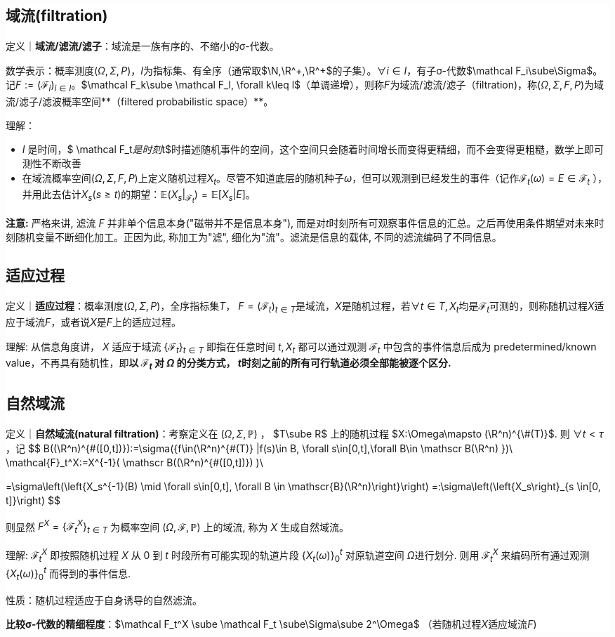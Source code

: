 ## 域流(filtration)

定义｜**域流/滤流/滤子**：域流是一族有序的、不缩小的σ-代数。

数学表示：概率测度$(\Omega,\Sigma,P)$，$I$为指标集、有全序（通常取$\N,\R^+,\R^+$的子集）。$\forall i \in I$，有子σ-代数$\mathcal F_i\sube\Sigma$。记$F:=(\mathcal F_i)_{i\in I}$。$\mathcal F_k\sube \mathcal F_l, \forall k\leq l$（单调递增），则称$F$为域流/滤流/滤子（filtration)，称$(\Omega,\Sigma,F,P)$为域流/滤子/滤波概率空间**（filtered probabilistic space）**。

理解：

*   $I$ 是时间，$ \mathcal F_t$是时刻$t$时描述随机事件的空间，这个空间只会随着时间增长而变得更精细，而不会变得更粗糙，数学上即可测性不断改善
*   在域流概率空间$(\Omega,\Sigma,F,P)$上定义随机过程$X_t$。尽管不知道底层的随机种子$\omega$，但可以观测到已经发生的事件（记作$\mathcal F_t(\omega)=E\in \mathcal F_t$  ），并用此去估计$X_s(s\geq t)$的期望：$\mathbb E (X_s\big|_{\mathcal F_t})=\mathbb E[X_s|E]$。

**注意:**
严格来讲, 滤流 $F$ 并非单个信息本身("磁带并不是信息本身"), 而是对$t$时刻所有可观察事件信息的汇总。之后再使用条件期望对未来时刻随机变量不断细化加工。正因为此, 称加工为"滤", 细化为"流"。滤流是信息的载体, 不同的滤流编码了不同信息。

## 适应过程

定义｜**适应过程**：概率测度$(\Omega,\Sigma,P)$，全序指标集$T$， $F=(\mathcal F_t)_{t\in T}$是域流，$X$是随机过程，若$\forall t\in T, X_t$均是$\mathcal F_t$可测的，则称随机过程$X$适应于域流$F$，或者说$X$是$F$上的适应过程。

理解:
从信息角度讲， $X$ 适应于域流 $\left\{\mathcal{F}_t\right\}_{t \in T}$ 即指在任意时间 $t, X_t$ 都可以通过观测 $\mathcal{F}_t$ 中包含的事件信息后成为 predetermined/known value，不再具有随机性，即**以 $\mathcal{F}_t$ 对 $\Omega$ 的分类方式， $t$时刻之前的所有可行轨道必须全部能被逐个区分.**

## 自然域流

定义｜**自然域流(natural filtration)**：考察定义在 $(\Omega, \Sigma, \mathbb{P})$ ， $T\sube R$ 上的随机过程 $X:\Omega\mapsto (\R^n)^{\#(T)}$.
则 $\forall t<\tau$ ，记
$$
B((\R^n)^{\#([0,t])}):=\sigma(\{f\in(\R^n)^{\#(T)} |f(s)\in B, \forall s\in[0,t],\forall B\in \mathscr B(\R^n) \})\\
\mathcal{F}_t^X:=X^{-1}( \mathscr B((\R^n)^{\#([0,t])}) )\\

=\sigma\left(\left\{X_s^{-1}(B) \mid \forall s\in[0,t], \forall B \in \mathscr{B}(\R^n)\right\}\right)
=:\sigma\left(\left\{X_s\right\}_{s \in[0, t]}\right)
$$

则显然 $F^X=\left\{\mathcal{F}_t^X\right\}_{t \in T}$ 为概率空间 $(\Omega, \mathcal{F}, \mathbb{P})$ 上的域流, 称为 $X$ 生成自然域流。

理解:
$\mathcal{F}_t^X$ 即按照随机过程 $X$ 从 0 到 $t$ 时段所有可能实现的轨道片段 $\left\{X_t(\omega)\right\}_0^t$ 对原轨道空间 $\Omega$进行划分. 则用 $\mathcal{F}_t^X$ 来编码所有通过观测 $\left\{X_t(\omega)\right\}_0^t$ 而得到的事件信息.

性质：随机过程适应于自身诱导的自然滤流。

**比较σ-代数的精细程度**：$\mathcal F_t^X \sube \mathcal F_t \sube\Sigma\sube 2^\Omega$ （若随机过程$X$适应域流$F$)


[^应用随机过程]: [北大数学系在线教案，应用随机过程](https://www.math.pku.edu.cn/teachers/lidf/course/stochproc/stochprocnotes/html/_book/index.html)
[^香蕉空间]: [香蕉空间：一个正在成长的中文数学社区](https://www.bananaspace.org/wiki/首页)
[^中文数学wiki]: [中文数学wiki](https://math.fandom.com/zh/wiki/中文数学_Wiki:主页)
[^sde]: Särkkä, S., & Solin, A. (2019). *Applied Stochastic Differential Equations* (1st version). Cambridge University Press. https://doi.org/10.1017/9781108186735